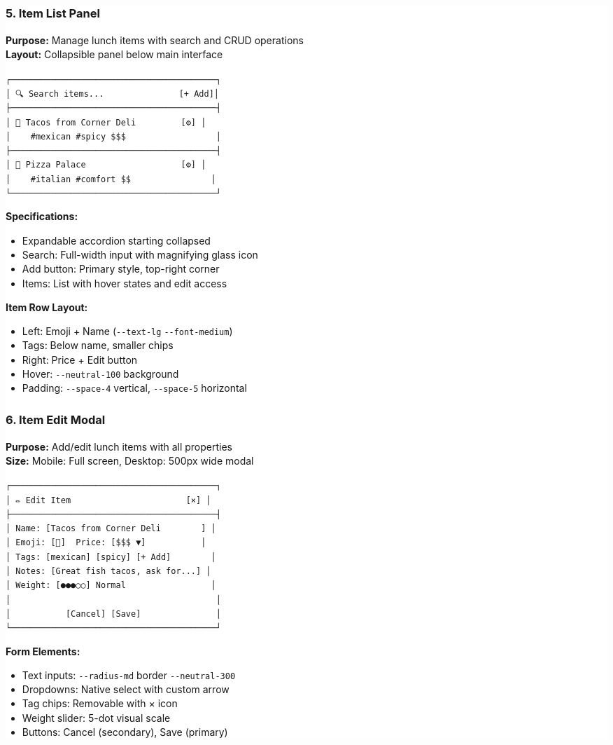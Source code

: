 ### 5. Item List Panel

**Purpose:** Manage lunch items with search and CRUD operations  
**Layout:** Collapsible panel below main interface

```
┌─────────────────────────────────────────┐
│ 🔍 Search items...               [+ Add]│
├─────────────────────────────────────────┤
│ 🌮 Tacos from Corner Deli         [⚙️] │
│    #mexican #spicy $$$                  │
├─────────────────────────────────────────┤
│ 🍕 Pizza Palace                   [⚙️] │
│    #italian #comfort $$                │
└─────────────────────────────────────────┘
```

**Specifications:**
- Expandable accordion starting collapsed
- Search: Full-width input with magnifying glass icon
- Add button: Primary style, top-right corner
- Items: List with hover states and edit access

**Item Row Layout:**
- Left: Emoji + Name (`--text-lg` `--font-medium`)
- Tags: Below name, smaller chips
- Right: Price + Edit button
- Hover: `--neutral-100` background
- Padding: `--space-4` vertical, `--space-5` horizontal

### 6. Item Edit Modal

**Purpose:** Add/edit lunch items with all properties  
**Size:** Mobile: Full screen, Desktop: 500px wide modal

```
┌─────────────────────────────────────────┐
│ ✏️ Edit Item                       [×] │
├─────────────────────────────────────────┤
│ Name: [Tacos from Corner Deli        ] │
│ Emoji: [🌮]  Price: [$$$ ▼]           │
│ Tags: [mexican] [spicy] [+ Add]        │
│ Notes: [Great fish tacos, ask for...] │
│ Weight: [●●●○○] Normal                 │
│                                         │
│           [Cancel] [Save]               │
└─────────────────────────────────────────┘
```

**Form Elements:**
- Text inputs: `--radius-md` border `--neutral-300`
- Dropdowns: Native select with custom arrow
- Tag chips: Removable with × icon
- Weight slider: 5-dot visual scale
- Buttons: Cancel (secondary), Save (primary)

